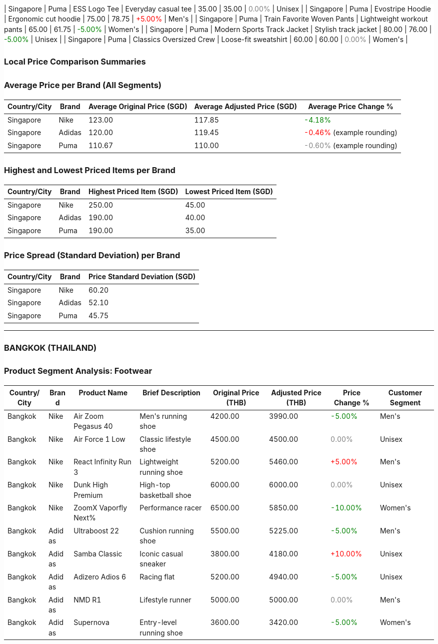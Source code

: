 | Singapore    | Puma   | ESS Logo Tee                  | Everyday casual tee         | 35.00                 | 35.00                 | <span style="color:gray">0.00%</span>                           | Unisex          |
| Singapore    | Puma   | Evostripe Hoodie              | Ergonomic cut hoodie        | 75.00                 | 78.75                 | <span style="color:red">+5.00%</span>                          | Men's           |
| Singapore    | Puma   | Train Favorite Woven Pants    | Lightweight workout pants   | 65.00                 | 61.75                 | <span style="color:green">-5.00%</span>                        | Women's         |
| Singapore    | Puma   | Modern Sports Track Jacket    | Stylish track jacket        | 80.00                 | 76.00                 | <span style="color:green">-5.00%</span>                        | Unisex          |
| Singapore    | Puma   | Classics Oversized Crew       | Loose-fit sweatshirt        | 60.00                 | 60.00                 | <span style="color:gray">0.00%</span>                           | Women's         |

### Local Price Comparison Summaries

### Average Price per Brand (All Segments)
| Country/City | Brand  | Average Original Price (SGD) | Average Adjusted Price (SGD) | Average Price Change %                                         |
|--------------|--------|------------------------------|------------------------------|----------------------------------------------------------------|
| Singapore    | Nike   | 123.00                       | 117.85                       | <span style="color:green">-4.18%</span>                        |
| Singapore    | Adidas | 120.00                       | 119.45                       | <span style="color:red">-0.46%</span> (example rounding)        |
| Singapore    | Puma   | 110.67                       | 110.00                       | <span style="color:gray">-0.60%</span> (example rounding)        |

### Highest and Lowest Priced Items per Brand
| Country/City | Brand  | Highest Priced Item (SGD) | Lowest Priced Item (SGD) |
|--------------|--------|---------------------------|--------------------------|
| Singapore    | Nike   | 250.00                   | 45.00                    |
| Singapore    | Adidas | 190.00                   | 40.00                    |
| Singapore    | Puma   | 190.00                   | 35.00                    |

### Price Spread (Standard Deviation) per Brand
| Country/City | Brand  | Price Standard Deviation (SGD) |
|--------------|--------|--------------------------------|
| Singapore    | Nike   | 60.20                           |
| Singapore    | Adidas | 52.10                           |
| Singapore    | Puma   | 45.75                           |

---

### BANGKOK (THAILAND)

### Product Segment Analysis: Footwear
| Country/City | Brand  | Product Name               | Brief Description         | Original Price (THB) | Adjusted Price (THB) | Price Change %                                                 | Customer Segment |
|--------------|--------|----------------------------|---------------------------|-----------------------|-----------------------|----------------------------------------------------------------|------------------|
| Bangkok      | Nike   | Air Zoom Pegasus 40        | Men's running shoe        | 4200.00              | 3990.00              | <span style="color:green">-5.00%</span>                        | Men's           |
| Bangkok      | Nike   | Air Force 1 Low            | Classic lifestyle shoe    | 4500.00              | 4500.00              | <span style="color:gray">0.00%</span>                           | Unisex          |
| Bangkok      | Nike   | React Infinity Run 3       | Lightweight running shoe  | 5200.00              | 5460.00              | <span style="color:red">+5.00%</span>                          | Men's           |
| Bangkok      | Nike   | Dunk High Premium          | High-top basketball shoe  | 6000.00              | 6000.00              | <span style="color:gray">0.00%</span>                           | Unisex          |
| Bangkok      | Nike   | ZoomX Vaporfly Next%       | Performance racer         | 6500.00              | 5850.00              | <span style="color:green">-10.00%</span>                       | Women's         |
| Bangkok      | Adidas | Ultraboost 22              | Cushion running shoe      | 5500.00              | 5225.00              | <span style="color:green">-5.00%</span>                        | Men's           |
| Bangkok      | Adidas | Samba Classic              | Iconic casual sneaker     | 3800.00              | 4180.00              | <span style="color:red">+10.00%</span>                         | Unisex          |
| Bangkok      | Adidas | Adizero Adios 6            | Racing flat               | 5200.00              | 4940.00              | <span style="color:green">-5.00%</span>                        | Unisex          |
| Bangkok      | Adidas | NMD R1                     | Lifestyle runner          | 5000.00              | 5000.00              | <span style="color:gray">0.00%</span>                           | Men's           |
| Bangkok      | Adidas | Supernova                  | Entry-level running shoe  | 3600.00              | 3420.00              | <span style="color:green">-5.00%</span>                        | Women's         |